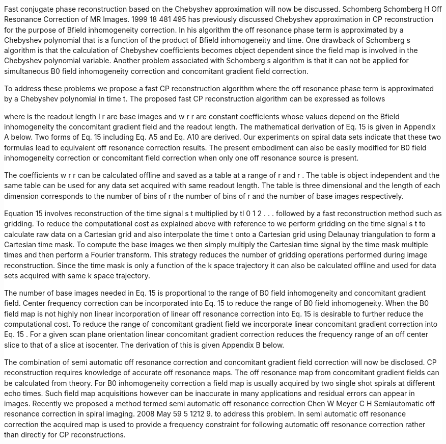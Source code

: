 Fast conjugate phase reconstruction based on the Chebyshev approximation will now be discussed. Schomberg Schomberg H Off Resonance Correction of MR Images. 1999 18 481 495 has previously discussed Chebyshev approximation in CP reconstruction for the purpose of Bfield inhomogeneity correction. In his algorithm the off resonance phase term is approximated by a Chebyshev polynomial that is a function of the product of Bfield inhomogeneity and time. One drawback of Schomberg s algorithm is that the calculation of Chebyshev coefficients becomes object dependent since the field map is involved in the Chebyshev polynomial variable. Another problem associated with Schomberg s algorithm is that it can not be applied for simultaneous B0 field inhomogeneity correction and concomitant gradient field correction.

To address these problems we propose a fast CP reconstruction algorithm where the off resonance phase term is approximated by a Chebyshev polynomial in time t. The proposed fast CP reconstruction algorithm can be expressed as follows 

where is the readout length I r are base images and w r r are constant coefficients whose values depend on the Bfield inhomogeneity the concomitant gradient field and the readout length. The mathematical derivation of Eq. 15 is given in Appendix A below. Two forms of Eq. 15 including Eq. A5 and Eq. A10 are derived. Our experiments on spiral data sets indicate that these two formulas lead to equivalent off resonance correction results. The present embodiment can also be easily modified for B0 field inhomogeneity correction or concomitant field correction when only one off resonance source is present.

The coefficients w r r can be calculated offline and saved as a table at a range of r and r . The table is object independent and the same table can be used for any data set acquired with same readout length. The table is three dimensional and the length of each dimension corresponds to the number of bins of r the number of bins of r and the number of base images respectively.

Equation 15 involves reconstruction of the time signal s t multiplied by tl 0 1 2 . . . followed by a fast reconstruction method such as gridding. To reduce the computational cost as explained above with reference to we perform gridding on the time signal s t to calculate raw data on a Cartesian grid and also interpolate the time t onto a Cartesian grid using Delaunay triangulation to form a Cartesian time mask. To compute the base images we then simply multiply the Cartesian time signal by the time mask multiple times and then perform a Fourier transform. This strategy reduces the number of gridding operations performed during image reconstruction. Since the time mask is only a function of the k space trajectory it can also be calculated offline and used for data sets acquired with same k space trajectory.

The number of base images needed in Eq. 15 is proportional to the range of B0 field inhomogeneity and concomitant gradient field. Center frequency correction can be incorporated into Eq. 15 to reduce the range of B0 field inhomogeneity. When the B0 field map is not highly non linear incorporation of linear off resonance correction into Eq. 15 is desirable to further reduce the computational cost. To reduce the range of concomitant gradient field we incorporate linear concomitant gradient correction into Eq. 15 . For a given scan plane orientation linear concomitant gradient correction reduces the frequency range of an off center slice to that of a slice at isocenter. The derivation of this is given Appendix B below.

The combination of semi automatic off resonance correction and concomitant gradient field correction will now be disclosed. CP reconstruction requires knowledge of accurate off resonance maps. The off resonance map from concomitant gradient fields can be calculated from theory. For B0 inhomogeneity correction a field map is usually acquired by two single shot spirals at different echo times. Such field map acquisitions however can be inaccurate in many applications and residual errors can appear in images. Recently we proposed a method termed semi automatic off resonance correction Chen W Meyer C H Semiautomatic off resonance correction in spiral imaging. 2008 May 59 5 1212 9. to address this problem. In semi automatic off resonance correction the acquired map is used to provide a frequency constraint for following automatic off resonance correction rather than directly for CP reconstructions.
